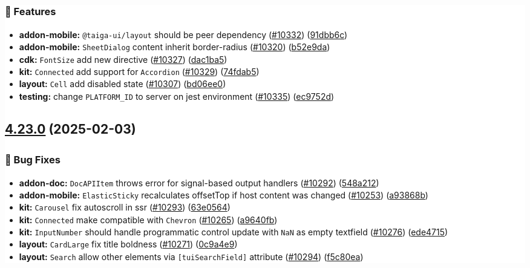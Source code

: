 ### 🚀 Features

- **addon-mobile:** `@taiga-ui/layout` should be peer dependency
  ([#10332](https://github.com/taiga-family/taiga-ui/issues/10332))
  ([91dbb6c](https://github.com/taiga-family/taiga-ui/commit/91dbb6cf64ec4a31da7185dfbb8a8b271515d6af))
- **addon-mobile:** `SheetDialog` content inherit border-radius
  ([#10320](https://github.com/taiga-family/taiga-ui/issues/10320))
  ([b52e9da](https://github.com/taiga-family/taiga-ui/commit/b52e9da0e85bae9113a9d5378dfae0bd8b759c20))
- **cdk:** `FontSize` add new directive ([#10327](https://github.com/taiga-family/taiga-ui/issues/10327))
  ([dac1ba5](https://github.com/taiga-family/taiga-ui/commit/dac1ba5a3ae7c7964d2cf4842876bdb842481b0b))
- **kit:** `Connected` add support for `Accordion` ([#10329](https://github.com/taiga-family/taiga-ui/issues/10329))
  ([74fdab5](https://github.com/taiga-family/taiga-ui/commit/74fdab54054a5412c017ff67d467cdae889035d7))
- **layout:** `Cell` add disabled state ([#10307](https://github.com/taiga-family/taiga-ui/issues/10307))
  ([bd06ee0](https://github.com/taiga-family/taiga-ui/commit/bd06ee0cde806574e2b9f6d15a83323b6ca91908))
- **testing:** change `PLATFORM_ID` to server on jest environment
  ([#10335](https://github.com/taiga-family/taiga-ui/issues/10335))
  ([ec9752d](https://github.com/taiga-family/taiga-ui/commit/ec9752dd8a1a74faf5eb859b1ad8377f1710d71d))

## [4.23.0](https://github.com/taiga-family/taiga-ui/compare/v4.22.0...v4.23.0) (2025-02-03)

### 🐞 Bug Fixes

- **addon-doc:** `DocAPIItem` throws error for signal-based output handlers
  ([#10292](https://github.com/taiga-family/taiga-ui/issues/10292))
  ([548a212](https://github.com/taiga-family/taiga-ui/commit/548a2122a9515e4be22da77d6873d0dc3a24a1d8))
- **addon-mobile:** `ElasticSticky` recalculates offsetTop if host content was changed
  ([#10253](https://github.com/taiga-family/taiga-ui/issues/10253))
  ([a93868b](https://github.com/taiga-family/taiga-ui/commit/a93868b0564cb273ad9aa09de2d8bbc556e1ab02))
- **kit:** `Carousel` fix autoscroll in ssr ([#10293](https://github.com/taiga-family/taiga-ui/issues/10293))
  ([63e0564](https://github.com/taiga-family/taiga-ui/commit/63e056491b6092487d7be9148eae415e178fb713))
- **kit:** `Connected` make compatible with `Chevron` ([#10265](https://github.com/taiga-family/taiga-ui/issues/10265))
  ([a9640fb](https://github.com/taiga-family/taiga-ui/commit/a9640fb0d8c27e29fcbedcb51f69444d72caf9f4))
- **kit:** `InputNumber` should handle programmatic control update with `NaN` as empty textfield
  ([#10276](https://github.com/taiga-family/taiga-ui/issues/10276))
  ([ede4715](https://github.com/taiga-family/taiga-ui/commit/ede471512306858fb398b17997976d1f8ab996c9))
- **layout:** `CardLarge` fix title boldness ([#10271](https://github.com/taiga-family/taiga-ui/issues/10271))
  ([0c9a4e9](https://github.com/taiga-family/taiga-ui/commit/0c9a4e927e0f7ef2617513b2eac2d8256c37c1db))
- **layout:** `Search` allow other elements via `[tuiSearchField]` attribute
  ([#10294](https://github.com/taiga-family/taiga-ui/issues/10294))
  ([f5c80ea](https://github.com/taiga-family/taiga-ui/commit/f5c80ead36eccb4fafe96d853b3f398104f42e15))
